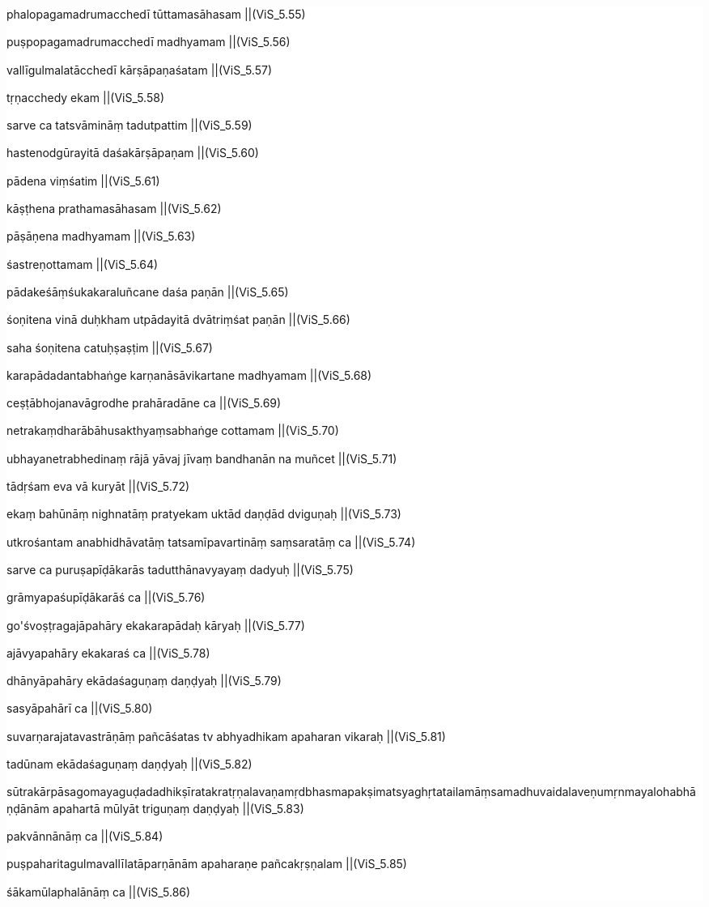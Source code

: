 phalopagamadrumacchedī tūttamasāhasam ||(ViS_5.55)

puṣpopagamadrumacchedī madhyamam ||(ViS_5.56)

vallīgulmalatācchedī kārṣāpaṇaśatam ||(ViS_5.57)

tṛṇacchedy ekam ||(ViS_5.58)

sarve ca tatsvāmināṃ tadutpattim ||(ViS_5.59)

hastenodgūrayitā daśakārṣāpaṇam ||(ViS_5.60)

pādena viṃśatim ||(ViS_5.61)

kāṣṭhena prathamasāhasam ||(ViS_5.62)

pāṣāṇena madhyamam ||(ViS_5.63)

śastreṇottamam ||(ViS_5.64)

pādakeśāṃśukakaraluñcane daśa paṇān ||(ViS_5.65)

śoṇitena vinā duḥkham utpādayitā dvātriṃśat paṇān ||(ViS_5.66)

saha śoṇitena catuḥṣaṣṭim ||(ViS_5.67)

karapādadantabhaṅge karṇanāsāvikartane madhyamam ||(ViS_5.68)

ceṣṭābhojanavāgrodhe prahāradāne ca ||(ViS_5.69)

netrakaṃdharābāhusakthyaṃsabhaṅge cottamam ||(ViS_5.70)

ubhayanetrabhedinaṃ rājā yāvaj jīvaṃ bandhanān na muñcet ||(ViS_5.71)

tādṛśam eva vā kuryāt ||(ViS_5.72)

ekaṃ bahūnāṃ nighnatāṃ pratyekam uktād daṇḍād dviguṇaḥ ||(ViS_5.73)

utkrośantam anabhidhāvatāṃ tatsamīpavartināṃ saṃsaratāṃ ca ||(ViS_5.74)

sarve ca puruṣapīḍākarās tadutthānavyayaṃ dadyuḥ ||(ViS_5.75)

grāmyapaśupīḍākarāś ca ||(ViS_5.76)

go'śvoṣṭragajāpahāry ekakarapādaḥ kāryaḥ ||(ViS_5.77)

ajāvyapahāry ekakaraś ca ||(ViS_5.78)

dhānyāpahāry ekādaśaguṇaṃ daṇḍyaḥ ||(ViS_5.79)

sasyāpahārī ca ||(ViS_5.80)

suvarṇarajatavastrāṇāṃ pañcāśatas tv abhyadhikam apaharan vikaraḥ ||(ViS_5.81)

tadūnam ekādaśaguṇaṃ daṇḍyaḥ ||(ViS_5.82)

sūtrakārpāsagomayaguḍadadhikṣīratakratṛṇalavaṇamṛdbhasmapakṣimatsyaghṛtatailamāṃsamadhuvaidalaveṇumṛnmayalohabhāṇḍānām apahartā mūlyāt triguṇaṃ daṇḍyaḥ ||(ViS_5.83)

pakvānnānāṃ ca ||(ViS_5.84)

puṣpaharitagulmavallīlatāparṇānām apaharaṇe pañcakṛṣṇalam ||(ViS_5.85)

śākamūlaphalānāṃ ca ||(ViS_5.86)
